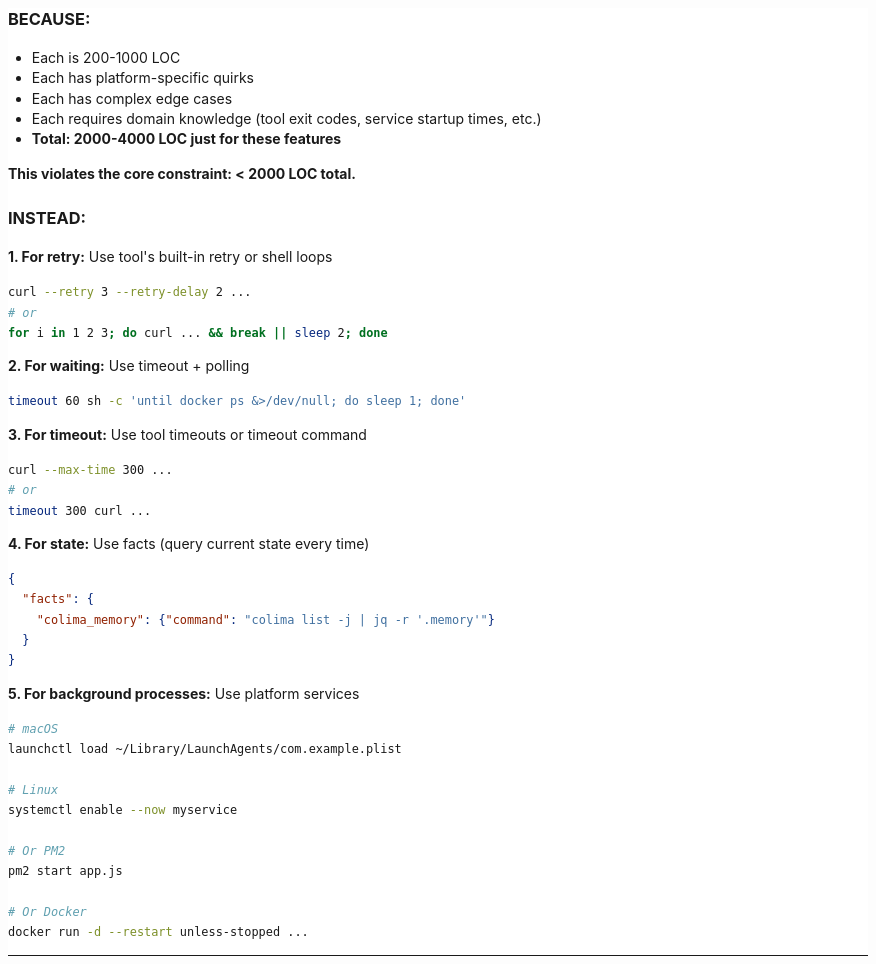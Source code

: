 ### **BECAUSE:**

- Each is 200-1000 LOC
- Each has platform-specific quirks
- Each has complex edge cases
- Each requires domain knowledge (tool exit codes, service startup times, etc.)
- **Total: 2000-4000 LOC just for these features**

**This violates the core constraint: < 2000 LOC total.**

### **INSTEAD:**

**1. For retry:** Use tool's built-in retry or shell loops
```bash
curl --retry 3 --retry-delay 2 ...
# or
for i in 1 2 3; do curl ... && break || sleep 2; done
```

**2. For waiting:** Use timeout + polling
```bash
timeout 60 sh -c 'until docker ps &>/dev/null; do sleep 1; done'
```

**3. For timeout:** Use tool timeouts or timeout command
```bash
curl --max-time 300 ...
# or
timeout 300 curl ...
```

**4. For state:** Use facts (query current state every time)
```json
{
  "facts": {
    "colima_memory": {"command": "colima list -j | jq -r '.memory'"}
  }
}
```

**5. For background processes:** Use platform services
```bash
# macOS
launchctl load ~/Library/LaunchAgents/com.example.plist

# Linux
systemctl enable --now myservice

# Or PM2
pm2 start app.js

# Or Docker
docker run -d --restart unless-stopped ...
```

---
